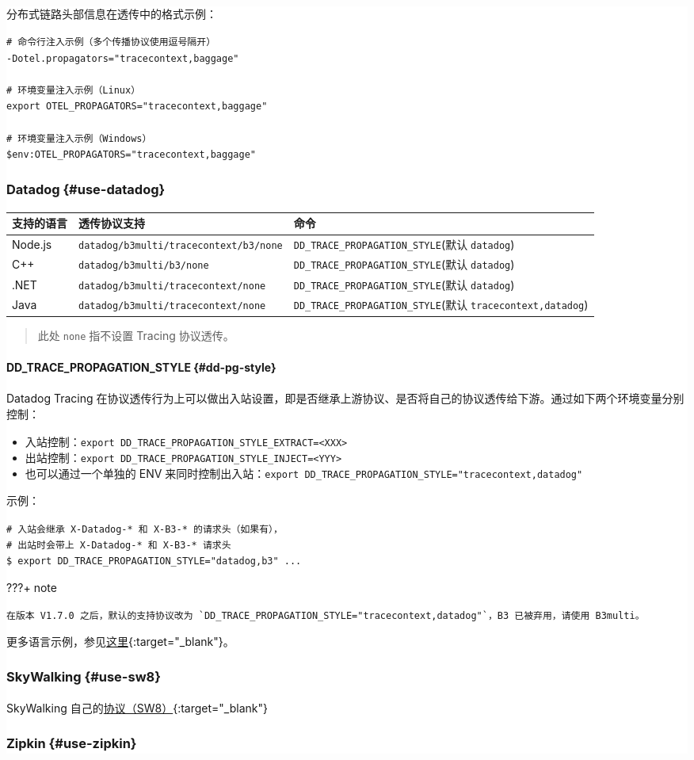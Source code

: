 分布式链路头部信息在透传中的格式示例：

```shell
# 命令行注入示例（多个传播协议使用逗号隔开）
-Dotel.propagators="tracecontext,baggage"

# 环境变量注入示例（Linux）
export OTEL_PROPAGATORS="tracecontext,baggage"

# 环境变量注入示例（Windows）
$env:OTEL_PROPAGATORS="tracecontext,baggage"
```

### Datadog {#use-datadog}

| 支持的语言   | 透传协议支持                                 | 命令                                                      |
|:--------|:---------------------------------------|:--------------------------------------------------------|
| Node.js | `datadog/b3multi/tracecontext/b3/none` | `DD_TRACE_PROPAGATION_STYLE`(默认 `datadog`)              |
| C++     | `datadog/b3multi/b3/none`              | `DD_TRACE_PROPAGATION_STYLE`(默认 `datadog`)              |
| .NET    | `datadog/b3multi/tracecontext/none`    | `DD_TRACE_PROPAGATION_STYLE`(默认 `datadog`)              |
| Java    | `datadog/b3multi/tracecontext/none`    | `DD_TRACE_PROPAGATION_STYLE`(默认 `tracecontext,datadog`) |

> 此处 `none` 指不设置 Tracing 协议透传。

#### DD_TRACE_PROPAGATION_STYLE {#dd-pg-style}

Datadog Tracing 在协议透传行为上可以做出入站设置，即是否继承上游协议、是否将自己的协议透传给下游。通过如下两个环境变量分别控制：

- 入站控制：`export DD_TRACE_PROPAGATION_STYLE_EXTRACT=<XXX>`
- 出站控制：`export DD_TRACE_PROPAGATION_STYLE_INJECT=<YYY>`
- 也可以通过一个单独的 ENV 来同时控制出入站：`export DD_TRACE_PROPAGATION_STYLE="tracecontext,datadog"`

示例：

```shell
# 入站会继承 X-Datadog-* 和 X-B3-* 的请求头（如果有），
# 出站时会带上 X-Datadog-* 和 X-B3-* 请求头
$ export DD_TRACE_PROPAGATION_STYLE="datadog,b3" ...
```


???+ note

    在版本 V1.7.0 之后，默认的支持协议改为 `DD_TRACE_PROPAGATION_STYLE="tracecontext,datadog"`，B3 已被弃用，请使用 B3multi。


更多语言示例，参见[这里](https://github.com/DataDog/documentation/blob/4ff75ed0bcaa1269bf98e9d185935cfda675b08c/content/en/tracing/trace_collection/trace_context_propagation/_index.md){:target="_blank"}。

### SkyWalking {#use-sw8}

SkyWalking 自己的[协议（SW8）](https://skywalking.apache.org/docs/main/next/en/api/x-process-propagation-headers-v3/){:target="_blank"}

### Zipkin {#use-zipkin}
